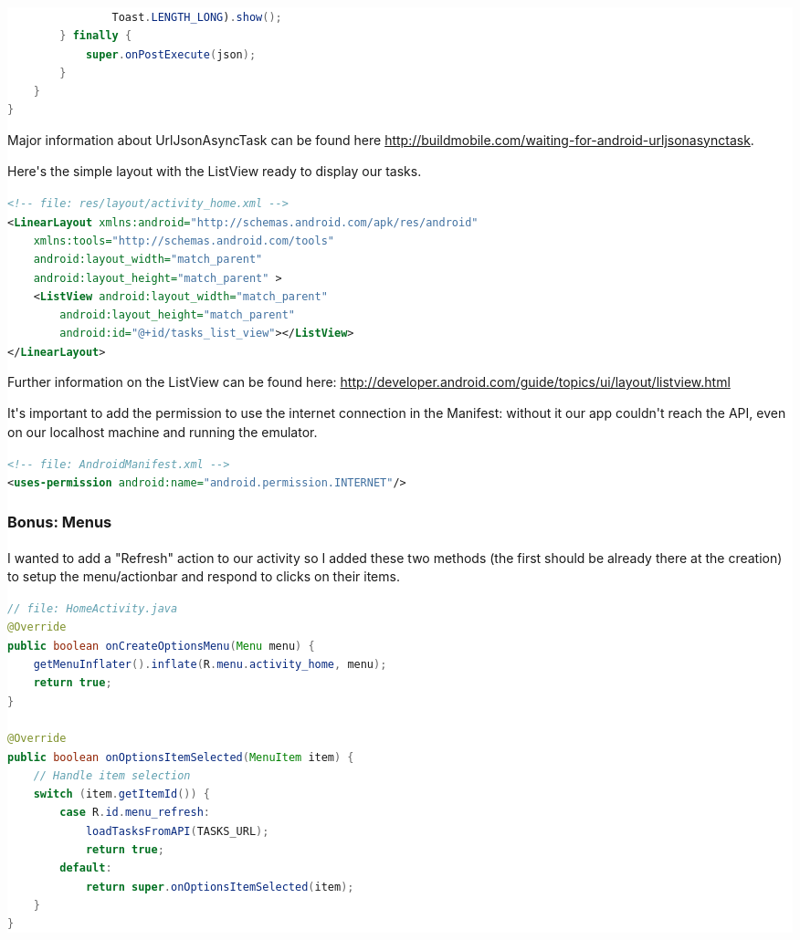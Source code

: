 ```java
                Toast.LENGTH_LONG).show();
        } finally { 
            super.onPostExecute(json);
        }
    }
}
```

Major information about UrlJsonAsyncTask can be found here http://buildmobile.com/waiting-for-android-urljsonasynctask.

Here's the simple layout with the ListView ready to display our tasks.

```xml
<!-- file: res/layout/activity_home.xml -->
<LinearLayout xmlns:android="http://schemas.android.com/apk/res/android"
    xmlns:tools="http://schemas.android.com/tools"
    android:layout_width="match_parent"
    android:layout_height="match_parent" >
    <ListView android:layout_width="match_parent"
        android:layout_height="match_parent"
        android:id="@+id/tasks_list_view"></ListView>
</LinearLayout>
```

Further information on the ListView can be found here: http://developer.android.com/guide/topics/ui/layout/listview.html

It's important to add the permission to use the internet connection in the Manifest: without it our app couldn't reach the API, even on our localhost machine and running the emulator.

```xml
<!-- file: AndroidManifest.xml -->
<uses-permission android:name="android.permission.INTERNET"/>
```

### Bonus: Menus
I wanted to add a "Refresh" action to our activity so I added these two methods (the first should be already there at the creation) to setup the menu/actionbar and respond to clicks on their items.

```java
// file: HomeActivity.java
@Override
public boolean onCreateOptionsMenu(Menu menu) {
    getMenuInflater().inflate(R.menu.activity_home, menu);
    return true;
}

@Override
public boolean onOptionsItemSelected(MenuItem item) {
    // Handle item selection
    switch (item.getItemId()) {
        case R.id.menu_refresh:
            loadTasksFromAPI(TASKS_URL);
            return true;
        default:
            return super.onOptionsItemSelected(item);
    }
}
```
